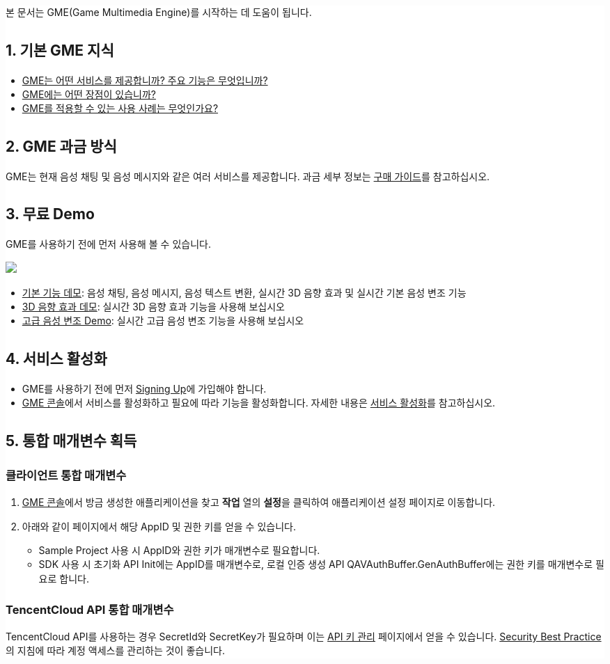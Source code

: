 본 문서는 GME(Game Multimedia Engine)를 시작하는 데 도움이 됩니다.
## 1. 기본 GME 지식
- [GME는 어떤 서비스를 제공합니까? 주요 기능은 무엇입니까?](https://intl.cloud.tencent.com/document/product/607/10835)
- [GME에는 어떤 장점이 있습니까?](https://intl.cloud.tencent.com/document/product/607/10837)
- [GME를 적용할 수 있는 사용 사례는 무엇인가요?](https://www.tencentcloud.com/zh/document/product/607/51558)

## 2. GME 과금 방식
GME는 현재 음성 채팅 및 음성 메시지와 같은 여러 서비스를 제공합니다. 과금 세부 정보는 [구매 가이드](https://intl.cloud.tencent.com/document/product/607/50009)를 참고하십시오.

## 3. 무료 Demo
GME를 사용하기 전에 먼저 사용해 볼 수 있습니다.

<img src="https://gme-public-1256590279.cos.ap-nanjing.myqcloud.com/GMEResource/IMB_KuI8ov.gif"    width="37.5%"/></img>


- [기본 기능 데모](https://intl.cloud.tencent.com/document/product/607/50219): 음성 채팅, 음성 메시지, 음성 텍스트 변환, 실시간 3D 음향 효과 및 실시간 기본 음성 변조 기능
- [3D 음향 효과 데모](https://intl.cloud.tencent.com/document/product/607/50220): 실시간 3D 음향 효과 기능을 사용해 보십시오
- [고급 음성 변조 Demo](https://intl.cloud.tencent.com/document/product/607/50221): 실시간 고급 음성 변조 기능을 사용해 보십시오


## 4. 서비스 활성화
- GME를 사용하기 전에 먼저 [Signing Up](https://intl.cloud.tencent.com/document/product/378/17985)에 가입해야 합니다.
- [GME 콘솔](https://console.cloud.tencent.com/gamegme)에서 서비스를 활성화하고 필요에 따라 기능을 활성화합니다. 자세한 내용은 [서비스 활성화](https://intl.cloud.tencent.com/document/product/607/10782)를 참고하십시오.

## 5. 통합 매개변수 획득

### 클라이언트 통합 매개변수


1. [GME 콘솔](https://console.cloud.tencent.com/gamegme)에서 방금 생성한 애플리케이션을 찾고 **작업** 열의 **설정**을 클릭하여 애플리케이션 설정 페이지로 이동합니다.

2. 아래와 같이 페이지에서 해당 AppID 및 권한 키를 얻을 수 있습니다.

	- Sample Project 사용 시 AppID와 권한 키가 매개변수로 필요합니다.
	- SDK 사용 시 초기화 API Init에는 AppID를 매개변수로, 로컬 인증 생성 API QAVAuthBuffer.GenAuthBuffer에는 권한 키를 매개변수로 필요로 합니다.

### TencentCloud API 통합 매개변수
TencentCloud API를 사용하는 경우 SecretId와 SecretKey가 필요하며 이는 [API 키 관리](https://console.cloud.tencent.com/cam/capi) 페이지에서 얻을 수 있습니다. [Security Best Practice](https://www.tencentcloud.com/document/product/598/10592)의 지침에 따라 계정 액세스를 관리하는 것이 좋습니다.


